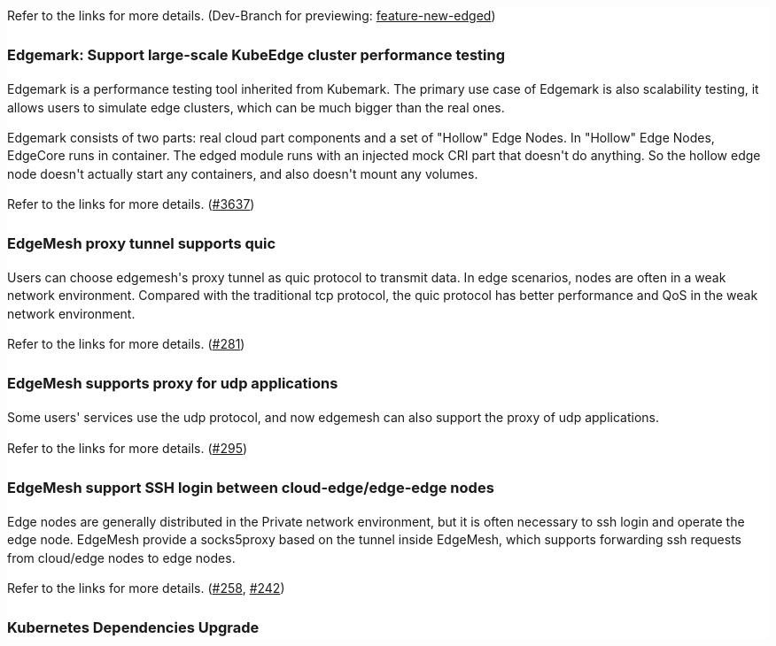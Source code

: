 Refer to the links for more details.
(Dev-Branch for previewing: [feature-new-edged](https://github.com/kubeedge/kubeedge/tree/feature-new-edged))


### Edgemark: Support large-scale KubeEdge cluster performance testing

Edgemark is a performance testing tool inherited from Kubemark. The primary use case of Edgemark is also scalability testing, 
it allows users to simulate edge clusters, which can be much bigger than the real ones.

Edgemark consists of two parts: real cloud part components and a set of "Hollow" Edge Nodes. In "Hollow" Edge Nodes, EdgeCore runs in container.
The edged module runs with an injected mock CRI part that doesn't do anything. 
So the hollow edge node doesn't actually start any containers, and also doesn't mount any volumes. 


Refer to the links for more details.
([#3637](https://github.com/kubeedge/kubeedge/pull/3637))


### EdgeMesh proxy tunnel supports quic

Users can choose edgemesh's proxy tunnel as quic protocol to transmit data. In edge scenarios, nodes are often in a weak network environment.
Compared with the traditional tcp protocol, the quic protocol has better performance and QoS in the weak network environment.

Refer to the links for more details.
([#281](https://github.com/kubeedge/edgemesh/pull/281))


### EdgeMesh supports proxy for udp applications

Some users' services use the udp protocol, and now edgemesh can also support the proxy of udp applications.

Refer to the links for more details.
([#295](https://github.com/kubeedge/edgemesh/pull/295))


### EdgeMesh support SSH login between cloud-edge/edge-edge nodes

Edge nodes are generally distributed in the Private network environment, but it is often necessary to ssh login and operate the edge node.
EdgeMesh provide a socks5proxy based on the tunnel inside EdgeMesh, which supports forwarding ssh requests from cloud/edge nodes to edge nodes.

Refer to the links for more details.
([#258](https://github.com/kubeedge/edgemesh/pull/258), [#242](https://github.com/kubeedge/edgemesh/pull/242))


### Kubernetes Dependencies Upgrade
